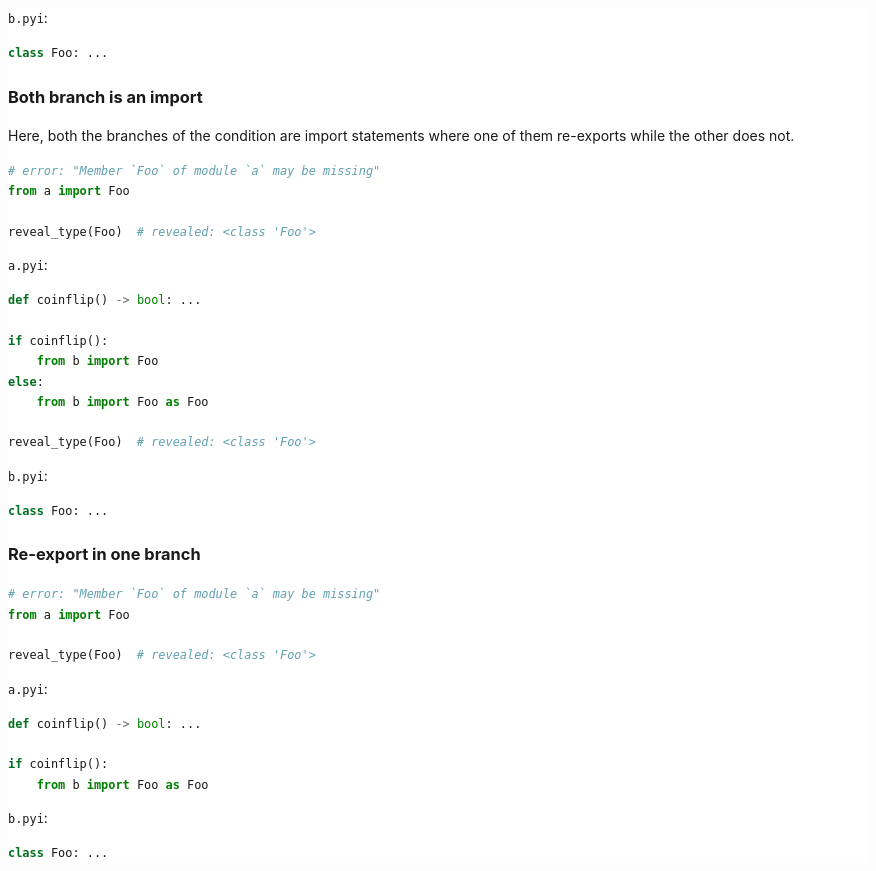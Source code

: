 `b.pyi`:

```pyi
class Foo: ...
```

### Both branch is an import

Here, both the branches of the condition are import statements where one of them re-exports while
the other does not.

```py
# error: "Member `Foo` of module `a` may be missing"
from a import Foo

reveal_type(Foo)  # revealed: <class 'Foo'>
```

`a.pyi`:

```pyi
def coinflip() -> bool: ...

if coinflip():
    from b import Foo
else:
    from b import Foo as Foo

reveal_type(Foo)  # revealed: <class 'Foo'>
```

`b.pyi`:

```pyi
class Foo: ...
```

### Re-export in one branch

```py
# error: "Member `Foo` of module `a` may be missing"
from a import Foo

reveal_type(Foo)  # revealed: <class 'Foo'>
```

`a.pyi`:

```pyi
def coinflip() -> bool: ...

if coinflip():
    from b import Foo as Foo
```

`b.pyi`:

```pyi
class Foo: ...
```
